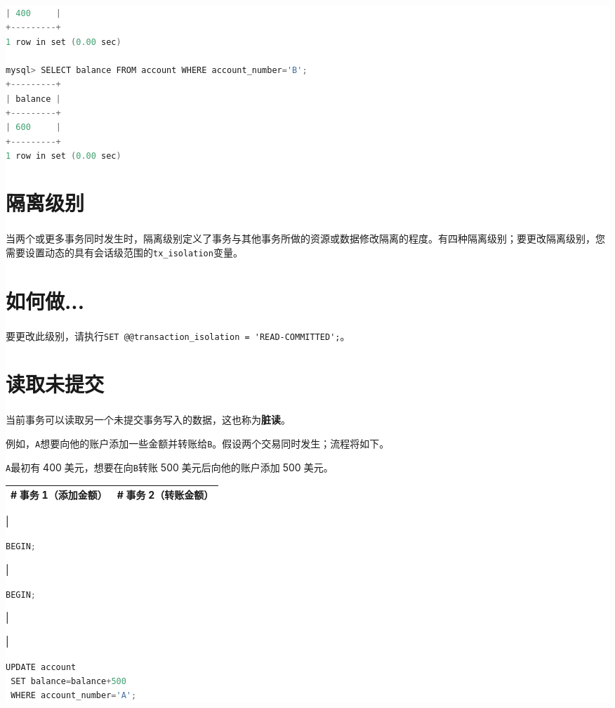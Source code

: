 ```go
| 400     |
+---------+
1 row in set (0.00 sec)

mysql> SELECT balance FROM account WHERE account_number='B';
+---------+
| balance |
+---------+
| 600     |
+---------+
1 row in set (0.00 sec)
```

# 隔离级别

当两个或更多事务同时发生时，隔离级别定义了事务与其他事务所做的资源或数据修改隔离的程度。有四种隔离级别；要更改隔离级别，您需要设置动态的具有会话级范围的`tx_isolation`变量。

# 如何做...

要更改此级别，请执行`SET @@transaction_isolation = 'READ-COMMITTED';`。

# 读取未提交

当前事务可以读取另一个未提交事务写入的数据，这也称为**脏读**。

例如，`A`想要向他的账户添加一些金额并转账给`B`。假设两个交易同时发生；流程将如下。

`A`最初有 400 美元，想要在向`B`转账 500 美元后向他的账户添加 500 美元。

| **# 事务 1（添加金额）** | **# 事务 2（转账金额）** |
| --- | --- |

|

```go
BEGIN;
```

|

```go
BEGIN;
```

|

|

```go
UPDATE account
 SET balance=balance+500
 WHERE account_number='A';
```
